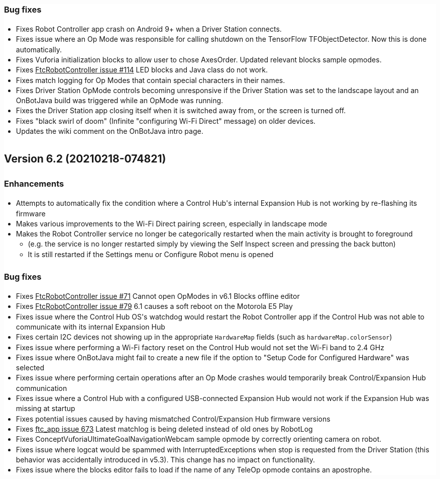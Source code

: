 ### Bug fixes
* Fixes Robot Controller app crash on Android 9+ when a Driver Station connects.
* Fixes issue where an Op Mode was responsible for calling shutdown on the
  TensorFlow TFObjectDetector. Now this is done automatically.
* Fixes Vuforia initialization blocks to allow user to chose AxesOrder. Updated
  relevant blocks sample opmodes.
* Fixes [FtcRobotController issue #114](https://github.com/FIRST-Tech-Challenge/FtcRobotController/issues/114)
  LED blocks and Java class do not work.
* Fixes match logging for Op Modes that contain special characters in their names.
* Fixes Driver Station OpMode controls becoming unresponsive if the Driver Station was set to the landscape layout and an OnBotJava build was triggered while an OpMode was running.
* Fixes the Driver Station app closing itself when it is switched away from, or the screen is turned off.
* Fixes "black swirl of doom" (Infinite "configuring Wi-Fi Direct" message) on older devices.
* Updates the wiki comment on the OnBotJava intro page.

## Version 6.2 (20210218-074821)

### Enhancements
* Attempts to automatically fix the condition where a Control Hub's internal Expansion Hub is not
  working by re-flashing its firmware
* Makes various improvements to the Wi-Fi Direct pairing screen, especially in landscape mode
* Makes the Robot Controller service no longer be categorically restarted when the main activity is brought to foreground
    * (e.g. the service is no longer restarted simply by viewing the Self Inspect screen and pressing the back button)
    * It is still restarted if the Settings menu or Configure Robot menu is opened


### Bug fixes
* Fixes [FtcRobotController issue #71](https://github.com/FIRST-Tech-Challenge/FtcRobotController/issues/71)
  Cannot open OpModes in v6.1 Blocks offline editor
* Fixes [FtcRobotController issue #79](https://github.com/FIRST-Tech-Challenge/FtcRobotController/issues/79)
  6.1 causes a soft reboot on the Motorola E5 Play
* Fixes issue where the Control Hub OS's watchdog would restart the Robot Controller app if
  the Control Hub was not able to communicate with its internal Expansion Hub
* Fixes certain I2C devices not showing up in the appropriate `HardwareMap` fields (such as `hardwareMap.colorSensor`)
* Fixes issue where performing a Wi-Fi factory reset on the Control Hub would not set the Wi-Fi band to 2.4 GHz
* Fixes issue where OnBotJava might fail to create a new file if the option to "Setup Code for Configured Hardware" was selected
* Fixes issue where performing certain operations after an Op Mode crashes would temporarily break Control/Expansion Hub communication
* Fixes issue where a Control Hub with a configured USB-connected Expansion Hub would not work if the Expansion Hub was missing at startup
* Fixes potential issues caused by having mismatched Control/Expansion Hub firmware versions
* Fixes [ftc_app issue 673](https://github.com/ftctechnh/ftc_app/issues/673) Latest matchlog is being deleted instead of old ones by RobotLog
* Fixes ConceptVuforiaUltimateGoalNavigationWebcam sample opmode by correctly orienting camera on robot.
* Fixes issue where logcat would be spammed with InterruptedExceptions when stop is requested from the Driver Station (this behavior was accidentally introduced in v5.3). This change has no impact on functionality.
* Fixes issue where the blocks editor fails to load if the name of any TeleOp opmode contains an apostrophe.
